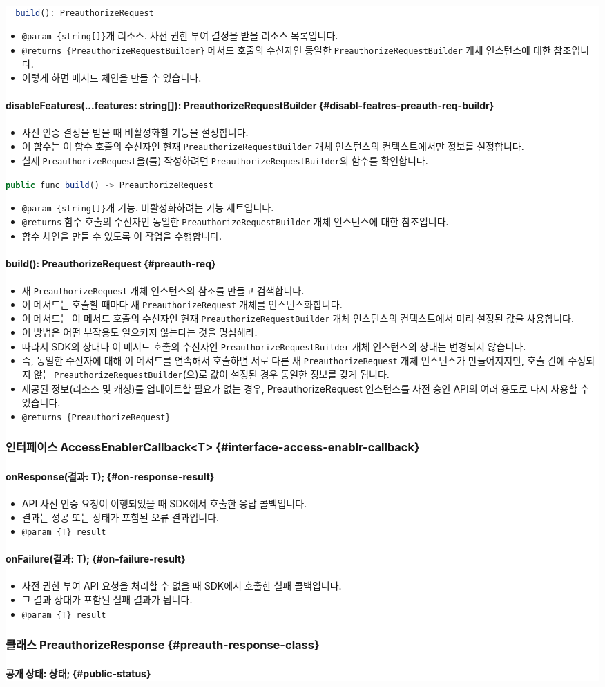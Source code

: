 ```JavaScript
  build(): PreauthorizeRequest
```

* `@param {string[]}`개 리소스. 사전 권한 부여 결정을 받을 리소스 목록입니다.
* `@returns {PreauthorizeRequestBuilder}` 메서드 호출의 수신자인 동일한 `PreauthorizeRequestBuilder` 개체 인스턴스에 대한 참조입니다.
* 이렇게 하면 메서드 체인을 만들 수 있습니다.

#### disableFeatures(...features: string[]): PreauthorizeRequestBuilder {#disabl-featres-preauth-req-buildr}

* 사전 인증 결정을 받을 때 비활성화할 기능을 설정합니다.
* 이 함수는 이 함수 호출의 수신자인 현재 `PreauthorizeRequestBuilder` 개체 인스턴스의 컨텍스트에서만 정보를 설정합니다.
* 실제 `PreauthorizeRequest`을(를) 작성하려면 `PreauthorizeRequestBuilder`의 함수를 확인합니다.

```JavaScript
public func build() -> PreauthorizeRequest
```

* `@param {string[]}`개 기능. 비활성화하려는 기능 세트입니다.
* `@returns` 함수 호출의 수신자인 동일한 `PreauthorizeRequestBuilder` 개체 인스턴스에 대한 참조입니다.
* 함수 체인을 만들 수 있도록 이 작업을 수행합니다.

#### build(): PreauthorizeRequest {#preauth-req}

* 새 `PreauthorizeRequest` 개체 인스턴스의 참조를 만들고 검색합니다.
* 이 메서드는 호출할 때마다 새 `PreauthorizeRequest` 개체를 인스턴스화합니다.
* 이 메서드는 이 메서드 호출의 수신자인 현재 `PreauthorizeRequestBuilder` 개체 인스턴스의 컨텍스트에서 미리 설정된 값을 사용합니다.
* 이 방법은 어떤 부작용도 일으키지 않는다는 것을 명심해라.
* 따라서 SDK의 상태나 이 메서드 호출의 수신자인 `PreauthorizeRequestBuilder` 개체 인스턴스의 상태는 변경되지 않습니다.
* 즉, 동일한 수신자에 대해 이 메서드를 연속해서 호출하면 서로 다른 새 `PreauthorizeRequest` 개체 인스턴스가 만들어지지만, 호출 간에 수정되지 않는 `PreauthorizeRequestBuilder`(으)로 값이 설정된 경우 동일한 정보를 갖게 됩니다.
* 제공된 정보(리소스 및 캐싱)를 업데이트할 필요가 없는 경우, PreauthorizeRequest 인스턴스를 사전 승인 API의 여러 용도로 다시 사용할 수 있습니다.
* `@returns {PreauthorizeRequest}`

### 인터페이스 AccessEnablerCallback&lt;T> {#interface-access-enablr-callback}

#### onResponse(결과: T); {#on-response-result}

* API 사전 인증 요청이 이행되었을 때 SDK에서 호출한 응답 콜백입니다.
* 결과는 성공 또는 상태가 포함된 오류 결과입니다.
* `@param {T} result`

#### onFailure(결과: T); {#on-failure-result}

* 사전 권한 부여 API 요청을 처리할 수 없을 때 SDK에서 호출한 실패 콜백입니다.
* 그 결과 상태가 포함된 실패 결과가 됩니다.
* `@param {T} result`

### 클래스 PreauthorizeResponse {#preauth-response-class}

#### 공개 상태: 상태; {#public-status}
